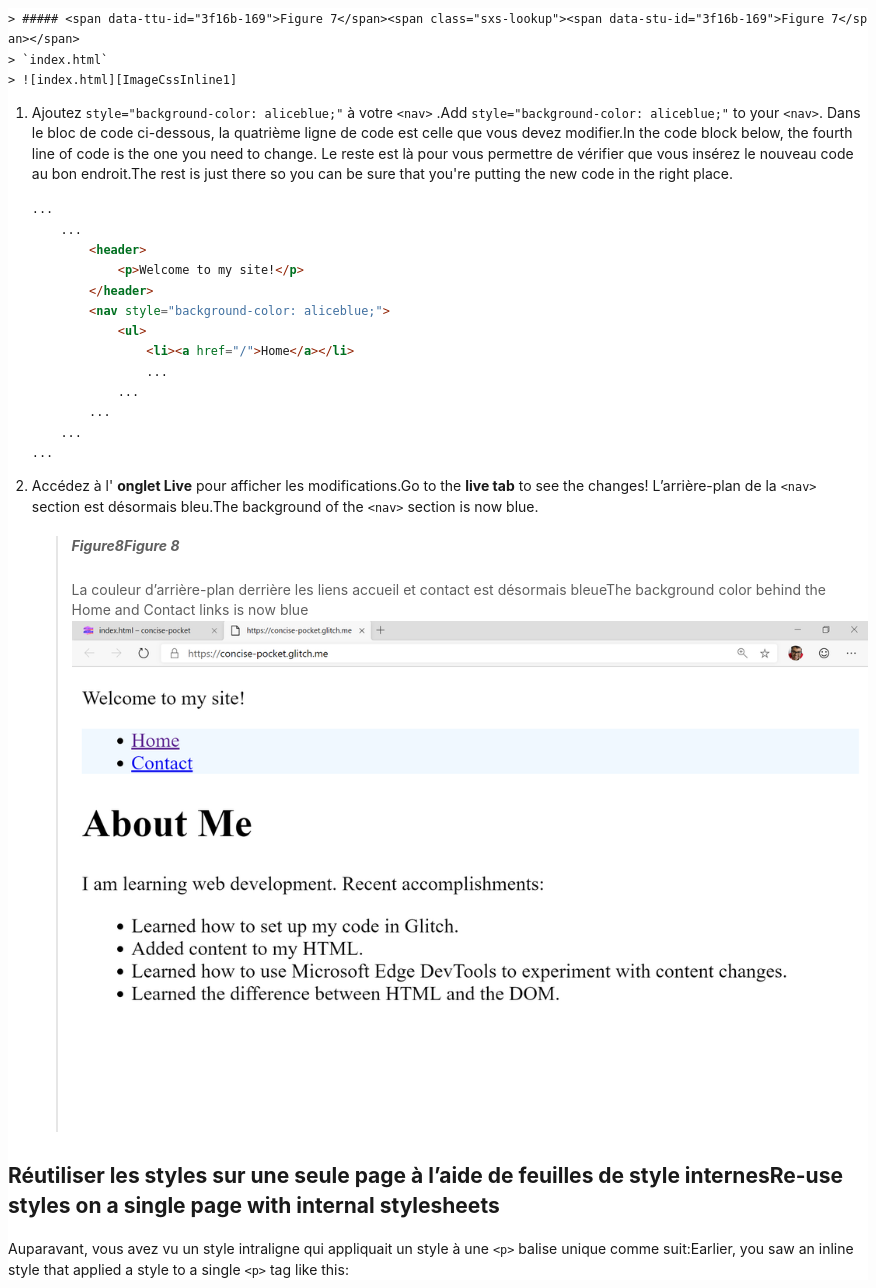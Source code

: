     > ##### <span data-ttu-id="3f16b-169">Figure 7</span><span class="sxs-lookup"><span data-stu-id="3f16b-169">Figure 7</span></span>  
    > `index.html`  
    > ![index.html][ImageCssInline1]  

1.  <span data-ttu-id="3f16b-171">Ajoutez `style="background-color: aliceblue;"` à votre `<nav>` .</span><span class="sxs-lookup"><span data-stu-id="3f16b-171">Add `style="background-color: aliceblue;"` to your `<nav>`.</span></span>  <span data-ttu-id="3f16b-172">Dans le bloc de code ci-dessous, la quatrième ligne de code est celle que vous devez modifier.</span><span class="sxs-lookup"><span data-stu-id="3f16b-172">In the code block below, the fourth line of code is the one you need to change.</span></span>  <span data-ttu-id="3f16b-173">Le reste est là pour vous permettre de vérifier que vous insérez le nouveau code au bon endroit.</span><span class="sxs-lookup"><span data-stu-id="3f16b-173">The rest is just there so you can be sure that you're putting the new code in the right place.</span></span>  
    
    ```html
    ...
        ...
            <header>
                <p>Welcome to my site!</p>
            </header>
            <nav style="background-color: aliceblue;">
                <ul>
                    <li><a href="/">Home</a></li>
                    ...
                ...
            ...
        ...
    ...
    ```  

1.  <span data-ttu-id="3f16b-174">Accédez à l' **onglet Live** pour afficher les modifications.</span><span class="sxs-lookup"><span data-stu-id="3f16b-174">Go to the **live tab** to see the changes!</span></span>  <span data-ttu-id="3f16b-175">L’arrière-plan de la `<nav>` section est désormais bleu.</span><span class="sxs-lookup"><span data-stu-id="3f16b-175">The background of the `<nav>` section is now blue.</span></span>  
    
    > ##### <span data-ttu-id="3f16b-176">Figure8</span><span class="sxs-lookup"><span data-stu-id="3f16b-176">Figure 8</span></span>  
    > <span data-ttu-id="3f16b-177">La couleur d’arrière-plan derrière les liens accueil et contact est désormais bleue</span><span class="sxs-lookup"><span data-stu-id="3f16b-177">The background color behind the Home and Contact links is now blue</span></span>  
    > ![La couleur d’arrière-plan derrière les liens accueil et contact est désormais bleue][ImageCssInline2]  

## <span data-ttu-id="3f16b-179">Réutiliser les styles sur une seule page à l’aide de feuilles de style internes</span><span class="sxs-lookup"><span data-stu-id="3f16b-179">Re-use styles on a single page with internal stylesheets</span></span>   

<span data-ttu-id="3f16b-180">Auparavant, vous avez vu un style intraligne qui appliquait un style à une `<p>` balise unique comme suit:</span><span class="sxs-lookup"><span data-stu-id="3f16b-180">Earlier, you saw an inline style that applied a style to a single `<p>` tag like this:</span></span>  


[ImageNewStyleRuleIcon]: /microsoft-edge/devtools-guide-chromium/media/new-style-rule-icon.msft.png  
[ImageCssIntro1]: /microsoft-edge/devtools-guide-chromium/media/beginners-css-intro1.msft.png "Figure 1: à quoi ressemble votre site"  
[ImageCssIntro2]: /microsoft-edge/devtools-guide-chromium/media/beginners-css-intro2.msft.png "Figure 2: apparence de votre site à la fin du didacticiel"  
[ImageCssSetup1]: /microsoft-edge/devtools-guide-chromium/media/beginners-css-setup1.msft.png "Figure 3: onglet édition"  
[ImageCssSetup2]: /microsoft-edge/devtools-guide-chromium/media/beginners-css-setup2.msft.png "Figure 4: menu options de Project"  
[ImageCssSetup3]: /microsoft-edge/devtools-guide-chromium/media/beginners-css-setup3.msft.png "Figure 5: onglet Live"  
[ImageCssStyled]: /microsoft-edge/devtools-guide-chromium/media/beginners-css-red_paragraph.msft.png "Figure 6: styles avec CSS"  
[ImageCssInline1]: /microsoft-edge/devtools-guide-chromium/media/beginners-css-inline1.msft.png "Figure 7: index.html"  
[ImageCssInline2]: /microsoft-edge/devtools-guide-chromium/media/beginners-css-inline2.msft.png "Figure 8: la couleur d’arrière-plan derrière les liens accueil et contact est désormais bleue"  
[ImageCssInternal1]: /microsoft-edge/devtools-guide-chromium/media/beginners-css-internal1.msft.png "Figure 9: page de contact"  
[ImageCssInternal2]: /microsoft-edge/devtools-guide-chromium/media/beginners-css-internal2.msft.png "Figure 10: la police des liens accueil et contact a changé"  
[ImageCssMultiple1]: /microsoft-edge/devtools-guide-chromium/media/beginners-css-multiple1.msft.png "Figure 11: le texte «contactez-moi!» a désormais la même police que les liens accueil et contact."  
[ImageCssAdd1]: /microsoft-edge/devtools-guide-chromium/media/beginners-css-add1.msft.png "Figure 12: examen du lien Accueil"  
[ImageCssAdd2]: /microsoft-edge/devtools-guide-chromium/media/beginners-css-add2.msft.png "Figure 13: l’onglet styles se trouve sous l’arborescence DOM"  
[ImageCssAdd3]: /microsoft-edge/devtools-guide-chromium/media/beginners-css-add3.msft.png "Figure 14: onglet styles à droite de l’arborescence DOM"  
[ImageCssAdd4]: /microsoft-edge/devtools-guide-chromium/media/beginners-css-add4.msft.png "Figure 15: ajout d’une nouvelle déclaration"
[ImageCssAdd5]: /microsoft-edge/devtools-guide-chromium/media/beginners-css-add5.msft.png "Figure 16: couleur de frappe"  
[ImageCssAdd6]: /microsoft-edge/devtools-guide-chromium/media/beginners-css-add6.msft.png "Figure 17: saisie de magenta"  
[ImageCssEdit1]: /microsoft-edge/devtools-guide-chromium/media/beginners-css-edit1.msft.png "Figure 18: sélecteur de couleurs"  
[ImageCssEdit2]: /microsoft-edge/devtools-guide-chromium/media/beginners-css-edit2.msft.png "Figure 19: modification de la couleur de police en violet avec le sélecteur de couleurs"  
[ImageCssRule1]: /microsoft-edge/devtools-guide-chromium/media/beginners-css-rule1.msft.png "Figure 20: ajout d’une nouvelle règle"  
[ImageCssRule2]: /microsoft-edge/devtools-guide-chromium/media/beginners-css-rule2.msft.png "Figure 21: remplacement de a par a:hover"  
[ImageCssRule3]: /microsoft-edge/devtools-guide-chromium/media/beginners-css-rule3.msft.png "Figure 22: saisie de la couleur d’arrière-plan"  
[ImageCssRule4]: /microsoft-edge/devtools-guide-chromium/media/beginners-css-rule4.msft.png "Figure 23: saisie en vert"  
[ImageCssRule5]: /microsoft-edge/devtools-guide-chromium/media/beginners-css-rule5.msft.png "Figure 24: survol du lien Accueil pour afficher son arrière-plan vert"  
[ImageCssExternal01]: /microsoft-edge/devtools-guide-chromium/media/beginners-css-external1.msft.png "Figure 25: après le rechargement de la page, les modifications apportées à DevTools ont disparu"  
[ImageCssExternal02]: /microsoft-edge/devtools-guide-chromium/media/beginners-css-external2.msft.png "Figure 26: contact.html"  
[ImageCssExternal03]: /microsoft-edge/devtools-guide-chromium/media/beginners-css-external3.msft.png "Figure 27: la balise de style a été supprimée"  
[ImageCssExternal04]: /microsoft-edge/devtools-guide-chromium/media/beginners-css-external4.msft.png "Figure 28: le style intraligne a été supprimé de l’élément navigation"  
[ImageCssExternal05]: /microsoft-edge/devtools-guide-chromium/media/beginners-css-external5.msft.png "Figure 29: boîte de dialogue nouveau fichier"  
[ImageCssExternal06]: /microsoft-edge/devtools-guide-chromium/media/beginners-css-external6.msft.png "Figure 30: saisie de style. CSS"  
[ImageCssExternal07]: /microsoft-edge/devtools-guide-chromium/media/beginners-css-external7.msft.png "Figure 31: ajout de code au style. CSS"  
[ImageCssExternal08]: /microsoft-edge/devtools-guide-chromium/media/beginners-css-external8.msft.png "Figure 32: création d’un lien vers style. CSS"  
[ImageCssExternal09]: /microsoft-edge/devtools-guide-chromium/media/beginners-css-external9.msft.png "Figure 33: création d’un lien vers style. CSS en contact.html"  
[ImageCssExternal10]: /microsoft-edge/devtools-guide-chromium/media/beginners-css-external10.msft.png "Figure 34: page d’accueil"  
[ImageCssExternal11]: /microsoft-edge/devtools-guide-chromium/media/beginners-css-external11.msft.png "Figure 35: page de contact"  
[ImageCssFramework1]: /microsoft-edge/devtools-guide-chromium/media/beginners-css-framework1.msft.png "Figure 36: création d’un lien vers l’infrastructure dans contact.html"  
[ImageCssFramework2]: /microsoft-edge/devtools-guide-chromium/media/beginners-css-framework2.msft.png "Figure 37: création d’un lien vers l’infrastructure dans index.html"  
[ImageCssFramework3]: /microsoft-edge/devtools-guide-chromium/media/beginners-css-framework3.msft.png "Figure 38: une partie de la police de la page d’accueil a changé en raison de l’infrastructure"  
[ImageCssJumbotron1]: /microsoft-edge/devtools-guide-chromium/media/beginners-css-jumbotron1.msft.png "Figure 39: ajout de classes dans index.html"  
[ImageCssJumbotron2]: /microsoft-edge/devtools-guide-chromium/media/beginners-css-jumbotron2.msft.png "Figure 40: ajout de classes dans contact.html"  
[ImageCssJumbotron3]: /microsoft-edge/devtools-guide-chromium/media/beginners-css-jumbotron3.msft.png "Figure 41: l’en-tête est désormais entouré d’un cadre gris"  
[ImageCssAlign1]: /microsoft-edge/devtools-guide-chromium/media/beginners-css-align1.msft.png "Figure 42: ajout de la classe Container-fluidiques"  
[ImageCssAlign2]: /microsoft-edge/devtools-guide-chromium/media/beginners-css-align2.msft.png "Figure 43: ajout d’une ligne"  
[ImageCssAlign3]: /microsoft-edge/devtools-guide-chromium/media/beginners-css-align3.msft.png "Figure 44: ajout des classes col-3 et col-9"  
[ImageCssAlign4]: /microsoft-edge/devtools-guide-chromium/media/beginners-css-align4.msft.png "Figure 45: le contenu de navigation est désormais à gauche du contenu principal"  
[DevToolsBeginnersHtml]: html.md "DevTools pour les débutants: commencez à utiliser HTML et au DOM"  
[DevtoolsCssIndex]: ../css/index.md "Découvrir comment afficher et modifier des feuilles CSS"  
[MicrosoftEdgeInsider]: https://www.microsoftedgeinsider.com "Microsoft Edge Insider"  
[GlitchCookedAmphibianIndex]: https://glitch.com/edit/#!/cooked-amphibian?path=index.html "index.html-cuisin-Amphibian | Problème"  
[MDNCssFirstSteps]: https://developer.mozilla.org/docs/Learn/CSS/Introduction_to_CSS "Premiers pas dans la feuille de style CSS | MDN"  
[CCA4IL]: https://creativecommons.org/licenses/by/4.0  
[CCby4Image]: https://i.creativecommons.org/l/by/4.0/88x31.png  
[GoogleSitePolicies]: https://developers.google.com/terms/site-policies  
[KayceBasques]: https://developers.google.com/web/resources/contributors/kaycebasques  
[KatherineJackson]: https://developers.google.com/web/resources/contributors/katjackson  